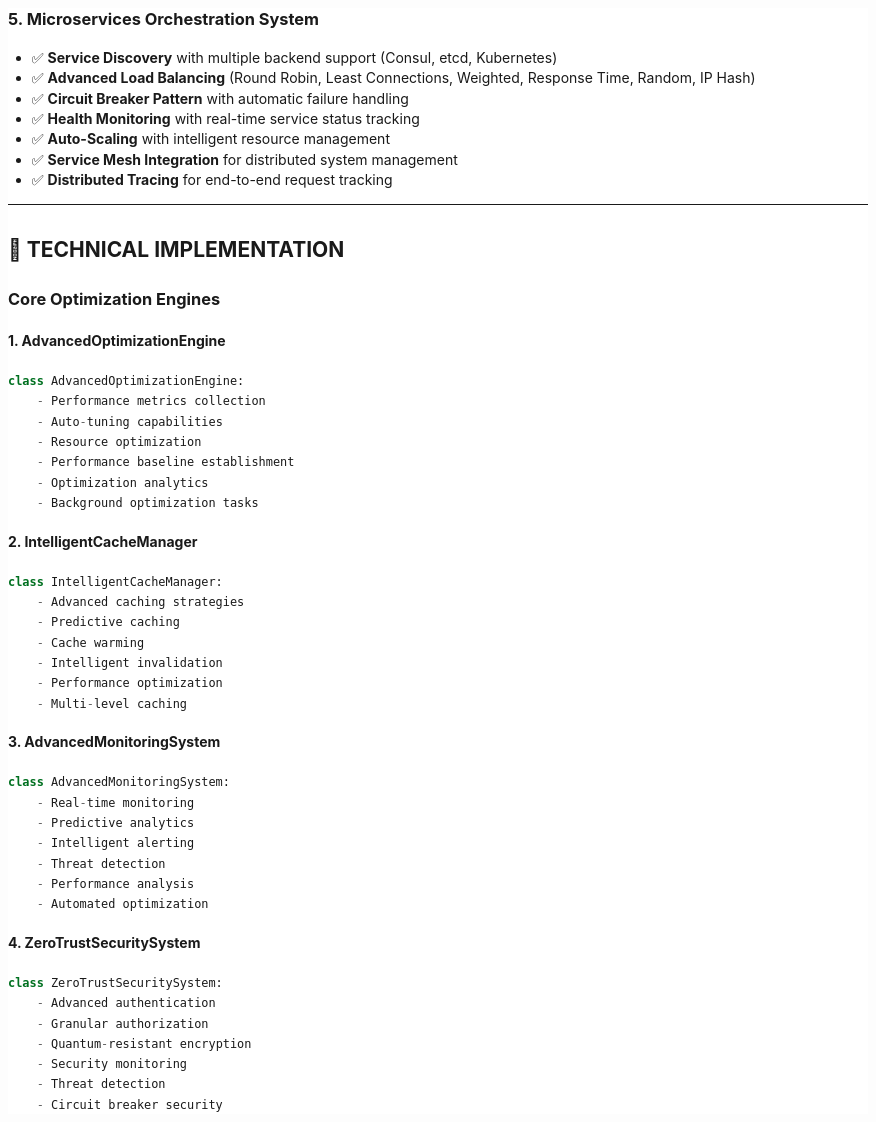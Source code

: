 ### **5. Microservices Orchestration System**
- ✅ **Service Discovery** with multiple backend support (Consul, etcd, Kubernetes)
- ✅ **Advanced Load Balancing** (Round Robin, Least Connections, Weighted, Response Time, Random, IP Hash)
- ✅ **Circuit Breaker Pattern** with automatic failure handling
- ✅ **Health Monitoring** with real-time service status tracking
- ✅ **Auto-Scaling** with intelligent resource management
- ✅ **Service Mesh Integration** for distributed system management
- ✅ **Distributed Tracing** for end-to-end request tracking

---

## 🔧 **TECHNICAL IMPLEMENTATION**

### **Core Optimization Engines**

#### **1. AdvancedOptimizationEngine**
```python
class AdvancedOptimizationEngine:
    - Performance metrics collection
    - Auto-tuning capabilities
    - Resource optimization
    - Performance baseline establishment
    - Optimization analytics
    - Background optimization tasks
```

#### **2. IntelligentCacheManager**
```python
class IntelligentCacheManager:
    - Advanced caching strategies
    - Predictive caching
    - Cache warming
    - Intelligent invalidation
    - Performance optimization
    - Multi-level caching
```

#### **3. AdvancedMonitoringSystem**
```python
class AdvancedMonitoringSystem:
    - Real-time monitoring
    - Predictive analytics
    - Intelligent alerting
    - Threat detection
    - Performance analysis
    - Automated optimization
```

#### **4. ZeroTrustSecuritySystem**
```python
class ZeroTrustSecuritySystem:
    - Advanced authentication
    - Granular authorization
    - Quantum-resistant encryption
    - Security monitoring
    - Threat detection
    - Circuit breaker security
```
